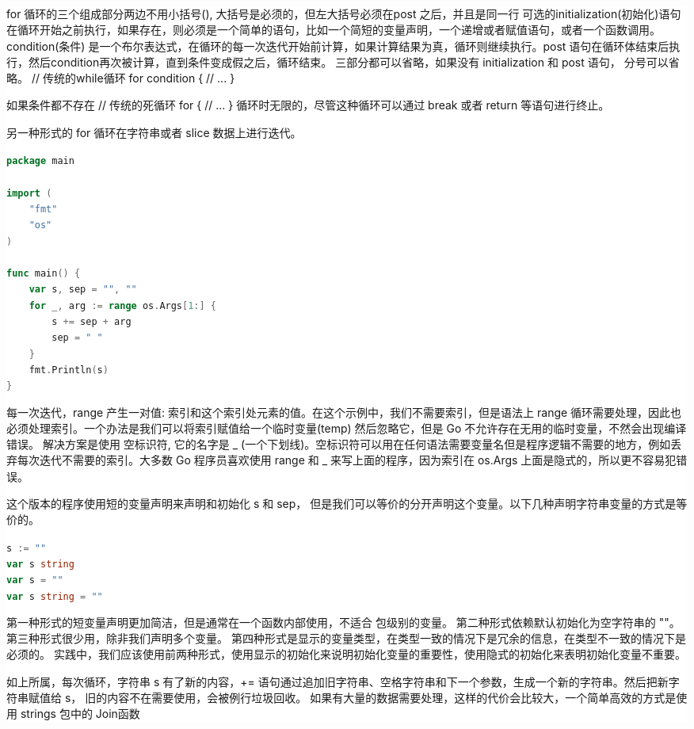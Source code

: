 for 循环的三个组成部分两边不用小括号(), 大括号是必须的，但左大括号必须在post 之后，并且是同一行
可选的initialization(初始化)语句在循环开始之前执行，如果存在，则必须是一个简单的语句，比如一个简短的变量声明，一个递增或者赋值语句，或者一个函数调用。condition(条件) 是一个布尔表达式，在循环的每一次迭代开始前计算，如果计算结果为真，循环则继续执行。post 语句在循环体结束后执行，然后condition再次被计算，直到条件变成假之后，循环结束。
三部分都可以省略，如果没有 initialization 和 post 语句， 分号可以省略。
// 传统的while循环
for condition {
	// ...
}

如果条件都不存在
// 传统的死循环
for {
	// ...
}
循环时无限的，尽管这种循环可以通过 break 或者 return 等语句进行终止。

另一种形式的 for 循环在字符串或者 slice 数据上进行迭代。

```go
package main

import (
	"fmt"
	"os"
)

func main() {
	var s, sep = "", ""
	for _, arg := range os.Args[1:] {
		s += sep + arg
		sep = " "
	}
	fmt.Println(s)
}
```
每一次迭代，range 产生一对值: 索引和这个索引处元素的值。在这个示例中，我们不需要索引，但是语法上 range 循环需要处理，因此也必须处理索引。一个办法是我们可以将索引赋值给一个临时变量(temp) 然后忽略它，但是 Go 不允许存在无用的临时变量，不然会出现编译错误。
解决方案是使用 空标识符, 它的名字是 _ (一个下划线)。空标识符可以用在任何语法需要变量名但是程序逻辑不需要的地方，例如丢弃每次迭代不需要的索引。大多数 Go 程序员喜欢使用 range 和 _ 来写上面的程序，因为索引在 os.Args 上面是隐式的，所以更不容易犯错误。

这个版本的程序使用短的变量声明来声明和初始化 s 和 sep， 但是我们可以等价的分开声明这个变量。以下几种声明字符串变量的方式是等价的。
```go
s := ""
var s string
var s = ""
var s string = ""
```
第一种形式的短变量声明更加简洁，但是通常在一个函数内部使用，不适合 包级别的变量。
第二种形式依赖默认初始化为空字符串的 ""。
第三种形式很少用，除非我们声明多个变量。
第四种形式是显示的变量类型，在类型一致的情况下是冗余的信息，在类型不一致的情况下是必须的。
实践中，我们应该使用前两种形式，使用显示的初始化来说明初始化变量的重要性，使用隐式的初始化来表明初始化变量不重要。


如上所属，每次循环，字符串 s 有了新的内容，+= 语句通过追加旧字符串、空格字符串和下一个参数，生成一个新的字符串。然后把新字符串赋值给 s， 旧的内容不在需要使用，会被例行垃圾回收。
如果有大量的数据需要处理，这样的代价会比较大，一个简单高效的方式是使用 strings 包中的 Join函数
